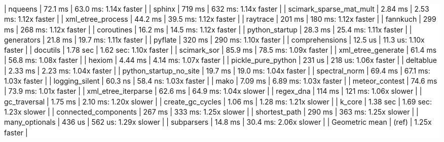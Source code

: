 | nqueens                    | 72.1 ms                                                         | 63.0 ms: 1.14x faster                                                            |
| sphinx                     | 719 ms                                                          | 632 ms: 1.14x faster                                                             |
| scimark_sparse_mat_mult    | 2.84 ms                                                         | 2.53 ms: 1.12x faster                                                            |
| xml_etree_process          | 44.2 ms                                                         | 39.5 ms: 1.12x faster                                                            |
| raytrace                   | 201 ms                                                          | 180 ms: 1.12x faster                                                             |
| fannkuch                   | 299 ms                                                          | 268 ms: 1.12x faster                                                             |
| coroutines                 | 16.2 ms                                                         | 14.5 ms: 1.12x faster                                                            |
| python_startup             | 28.3 ms                                                         | 25.4 ms: 1.11x faster                                                            |
| generators                 | 21.8 ms                                                         | 19.7 ms: 1.11x faster                                                            |
| pyflate                    | 320 ms                                                          | 290 ms: 1.10x faster                                                             |
| comprehensions             | 12.5 us                                                         | 11.3 us: 1.10x faster                                                            |
| docutils                   | 1.78 sec                                                        | 1.62 sec: 1.10x faster                                                           |
| scimark_sor                | 85.9 ms                                                         | 78.5 ms: 1.09x faster                                                            |
| xml_etree_generate         | 61.4 ms                                                         | 56.8 ms: 1.08x faster                                                            |
| hexiom                     | 4.44 ms                                                         | 4.14 ms: 1.07x faster                                                            |
| pickle_pure_python         | 231 us                                                          | 218 us: 1.06x faster                                                             |
| deltablue                  | 2.33 ms                                                         | 2.23 ms: 1.04x faster                                                            |
| python_startup_no_site     | 19.7 ms                                                         | 19.0 ms: 1.04x faster                                                            |
| spectral_norm              | 69.4 ms                                                         | 67.1 ms: 1.03x faster                                                            |
| logging_silent             | 60.3 ns                                                         | 58.4 ns: 1.03x faster                                                            |
| mako                       | 7.09 ms                                                         | 6.89 ms: 1.03x faster                                                            |
| meteor_contest             | 74.6 ms                                                         | 73.9 ms: 1.01x faster                                                            |
| xml_etree_iterparse        | 62.6 ms                                                         | 64.9 ms: 1.04x slower                                                            |
| regex_dna                  | 114 ms                                                          | 121 ms: 1.06x slower                                                             |
| gc_traversal               | 1.75 ms                                                         | 2.10 ms: 1.20x slower                                                            |
| create_gc_cycles           | 1.06 ms                                                         | 1.28 ms: 1.21x slower                                                            |
| k_core                     | 1.38 sec                                                        | 1.69 sec: 1.23x slower                                                           |
| connected_components       | 267 ms                                                          | 333 ms: 1.25x slower                                                             |
| shortest_path              | 290 ms                                                          | 363 ms: 1.25x slower                                                             |
| many_optionals             | 436 us                                                          | 562 us: 1.29x slower                                                             |
| subparsers                 | 14.8 ms                                                         | 30.4 ms: 2.06x slower                                                            |
| Geometric mean             | (ref)                                                           | 1.25x faster                                                                     |
